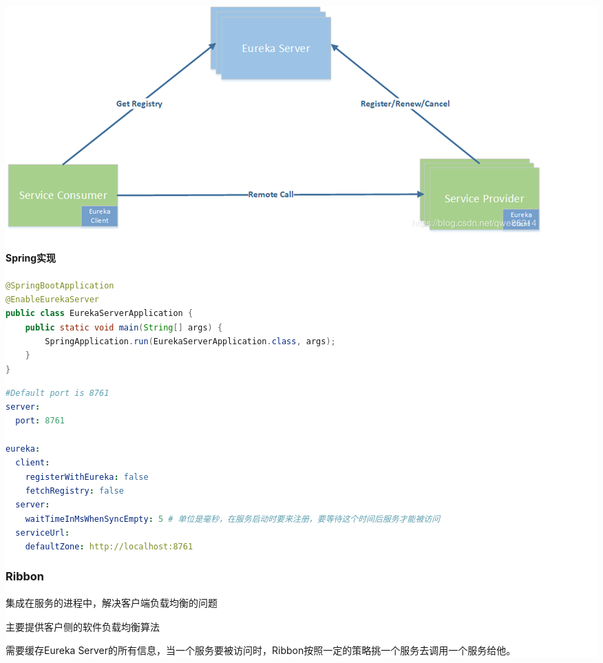 ![image-20210423233433078](assets/Eureka结构.png)

#### Spring实现

```java
@SpringBootApplication
@EnableEurekaServer
public class EurekaServerApplication {
    public static void main(String[] args) {
        SpringApplication.run(EurekaServerApplication.class, args);
    }
}
```

```yaml
#Default port is 8761
server:
  port: 8761

eureka:
  client:
    registerWithEureka: false
    fetchRegistry: false
  server:
    waitTimeInMsWhenSyncEmpty: 5 # 单位是毫秒，在服务启动时要来注册，要等待这个时间后服务才能被访问
  serviceUrl:
    defaultZone: http://localhost:8761
```

### Ribbon

集成在服务的进程中，解决客户端负载均衡的问题

主要提供客户侧的软件负载均衡算法

需要缓存Eureka Server的所有信息，当一个服务要被访问时，Ribbon按照一定的策略挑一个服务去调用一个服务给他。
